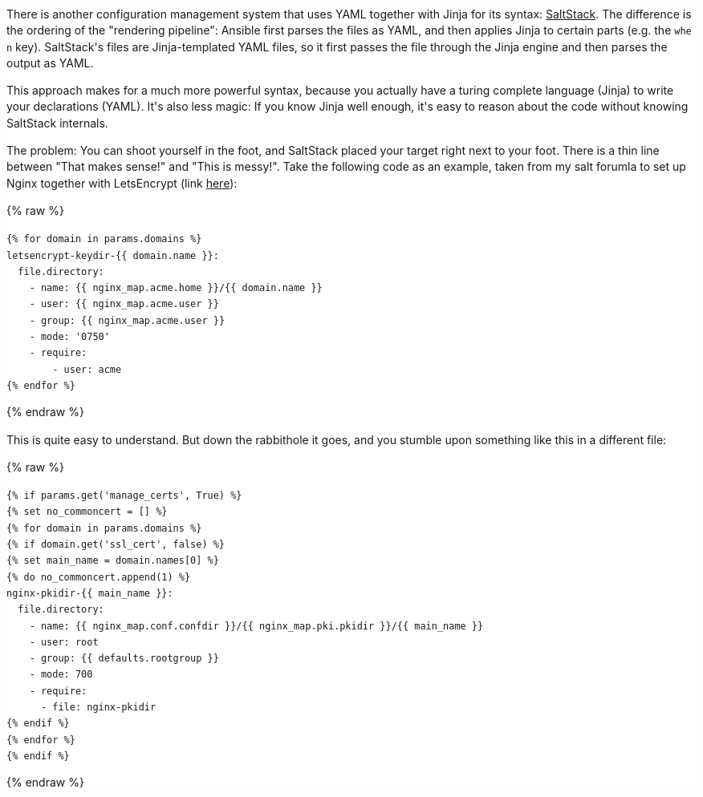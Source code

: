 There is another configuration management system that uses YAML together with Jinja for its syntax: [SaltStack](https://saltstack.com/). The difference is the ordering of the "rendering pipeline": Ansible first parses the files as YAML, and then applies Jinja to certain parts (e.g. the ``when`` key). SaltStack's files are Jinja-templated YAML files, so it first passes the file through the Jinja engine and then parses the output as YAML.

This approach makes for a much more powerful syntax, because you actually have a turing complete language (Jinja) to write your declarations (YAML). It's also less magic: If you know Jinja well enough, it's easy to reason about the code without knowing SaltStack internals.

The problem: You can shoot yourself in the foot, and SaltStack placed your target right next to your foot. There is a thin line between "That makes sense!" and "This is messy!". Take the following code as an example, taken from my salt forumla to set up Nginx together with LetsEncrypt (link [here](https://github.com/hakoerber/salt-nginx-letsencrypt)):

{% raw %}
```jinja
{% for domain in params.domains %}
letsencrypt-keydir-{{ domain.name }}:
  file.directory:
    - name: {{ nginx_map.acme.home }}/{{ domain.name }}
    - user: {{ nginx_map.acme.user }}
    - group: {{ nginx_map.acme.user }}
    - mode: '0750'
    - require:
        - user: acme
{% endfor %}
```
{% endraw %}

This is quite easy to understand. But down the rabbithole it goes, and you stumble upon something like this in a different file:

{% raw %}
```jinja
{% if params.get('manage_certs', True) %}
{% set no_commoncert = [] %}
{% for domain in params.domains %}
{% if domain.get('ssl_cert', false) %}
{% set main_name = domain.names[0] %}
{% do no_commoncert.append(1) %}
nginx-pkidir-{{ main_name }}:
  file.directory:
    - name: {{ nginx_map.conf.confdir }}/{{ nginx_map.pki.pkidir }}/{{ main_name }}
    - user: root
    - group: {{ defaults.rootgroup }}
    - mode: 700
    - require:
      - file: nginx-pkidir
{% endif %}
{% endfor %}
{% endif %}
```
{% endraw %}
